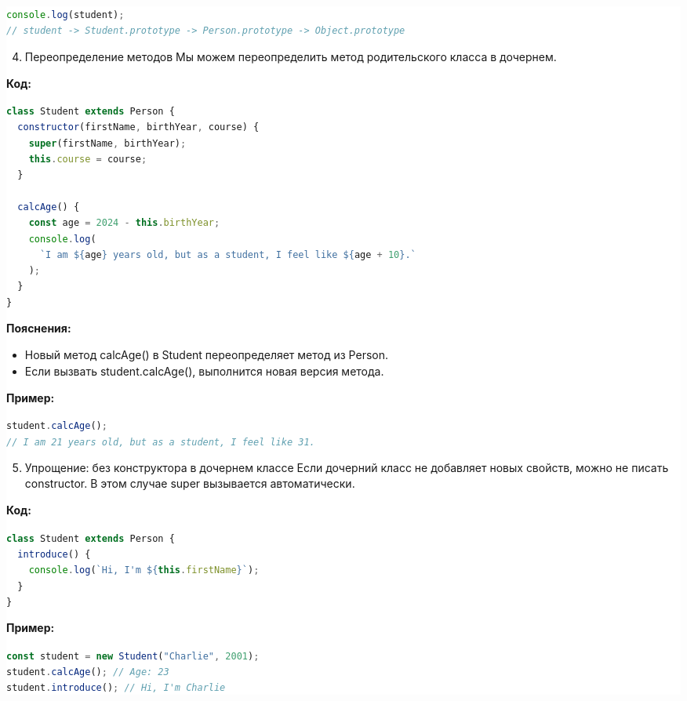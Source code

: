 ```javascript
console.log(student);
// student -> Student.prototype -> Person.prototype -> Object.prototype
```

4. Переопределение методов
   Мы можем переопределить метод родительского класса в дочернем.

**Код:**

```javascript
class Student extends Person {
  constructor(firstName, birthYear, course) {
    super(firstName, birthYear);
    this.course = course;
  }

  calcAge() {
    const age = 2024 - this.birthYear;
    console.log(
      `I am ${age} years old, but as a student, I feel like ${age + 10}.`
    );
  }
}
```

**Пояснения:**

- Новый метод calcAge() в Student переопределяет метод из Person.
- Если вызвать student.calcAge(), выполнится новая версия метода.

**Пример:**

```javascript
student.calcAge();
// I am 21 years old, but as a student, I feel like 31.
```

5. Упрощение: без конструктора в дочернем классе
   Если дочерний класс не добавляет новых свойств, можно не писать constructor.
   В этом случае super вызывается автоматически.

**Код:**

```javascript
class Student extends Person {
  introduce() {
    console.log(`Hi, I'm ${this.firstName}`);
  }
}
```

**Пример:**

```javascript
const student = new Student("Charlie", 2001);
student.calcAge(); // Age: 23
student.introduce(); // Hi, I'm Charlie
```
